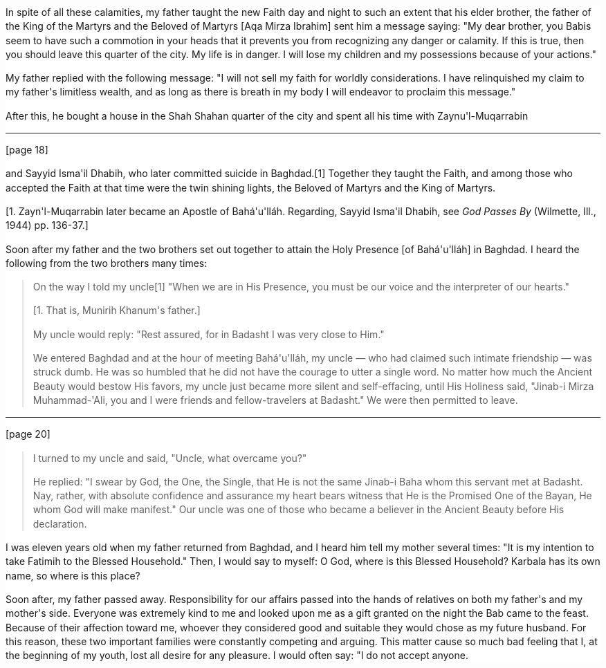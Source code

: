 In spite of all these calamities, my father taught the new Faith day and night to such an extent that his elder brother, the father of the King of the Martyrs and the Beloved of Martyrs \[Aqa Mirza Ibrahim\] sent him a message saying: "My dear brother, you Babis seem to have such a commotion in your heads that it prevents you from recognizing any danger or calamity. If this is true, then you should leave this quarter of the city. My life is in danger. I will lose my children and my possessions because of your actions."

My father replied with the following message: "I will not sell my faith for worldly considerations. I have relinquished my claim to my father's limitless wealth, and as long as there is breath in my body I will endeavor to proclaim this message."

After this, he bought a house in the Shah Shahan quarter of the city and spent all his time with Zaynu'l-Muqarrabin

* * *

\[page 18\]

and Sayyid Isma'il Dhabih, who later committed suicide in Baghdad.\[1\] Together they taught the Faith, and among those who accepted the Faith at that time were the twin shining lights, the Beloved of Martyrs and the King of Martyrs.

\[1\. Zayn'l-Muqarrabin later became an Apostle of Bahá'u'lláh. Regarding, Sayyid Isma'il Dhabih, see _God Passes By_ (Wilmette, Ill., 1944) pp. 136-37.\]

Soon after my father and the two brothers set out together to attain the Holy Presence \[of Bahá'u'lláh\] in Baghdad. I heard the following from the two brothers many times:

> On the way I told my uncle\[1\] "When we are in His Presence, you must be our voice and the interpreter of our hearts."
> 
> \[1\. That is, Munirih Khanum's father.\]
> 
> My uncle would reply: "Rest assured, for in Badasht I was very close to Him."
> 
> We entered Baghdad and at the hour of meeting Bahá'u'lláh, my uncle — who had claimed such intimate friendship — was struck dumb. He was so humbled that he did not have the courage to utter a single word. No matter how much the Ancient Beauty would bestow His favors, my uncle just became more silent and self-effacing, until His Holiness said, "Jinab-i Mirza Muhammad-'Ali, you and I were friends and fellow-travelers at Badasht." We were then permitted to leave.

* * *

\[page 20\]

> I turned to my uncle and said, "Uncle, what overcame you?"
> 
> He replied: "I swear by God, the One, the Single, that He is not the same Jinab-i Baha whom this servant met at Badasht. Nay, rather, with absolute confidence and assurance my heart bears witness that He is the Promised One of the Bayan, He whom God will make manifest." Our uncle was one of those who became a believer in the Ancient Beauty before His declaration.

I was eleven years old when my father returned from Baghdad, and I heard him tell my mother several times: "It is my intention to take Fatimih to the Blessed Household." Then, I would say to myself: O God, where is this Blessed Household? Karbala has its own name, so where is this place?

Soon after, my father passed away. Responsibility for our affairs passed into the hands of relatives on both my father's and my mother's side. Everyone was extremely kind to me and looked upon me as a gift granted on the night the Bab came to the feast. Because of their affection toward me, whoever they considered good and suitable they would chose as my future husband. For this reason, these two important families were constantly competing and arguing. This matter cause so much bad feeling that I, at the beginning of my youth, lost all desire for any pleasure. I would often say: "I do not accept anyone.

